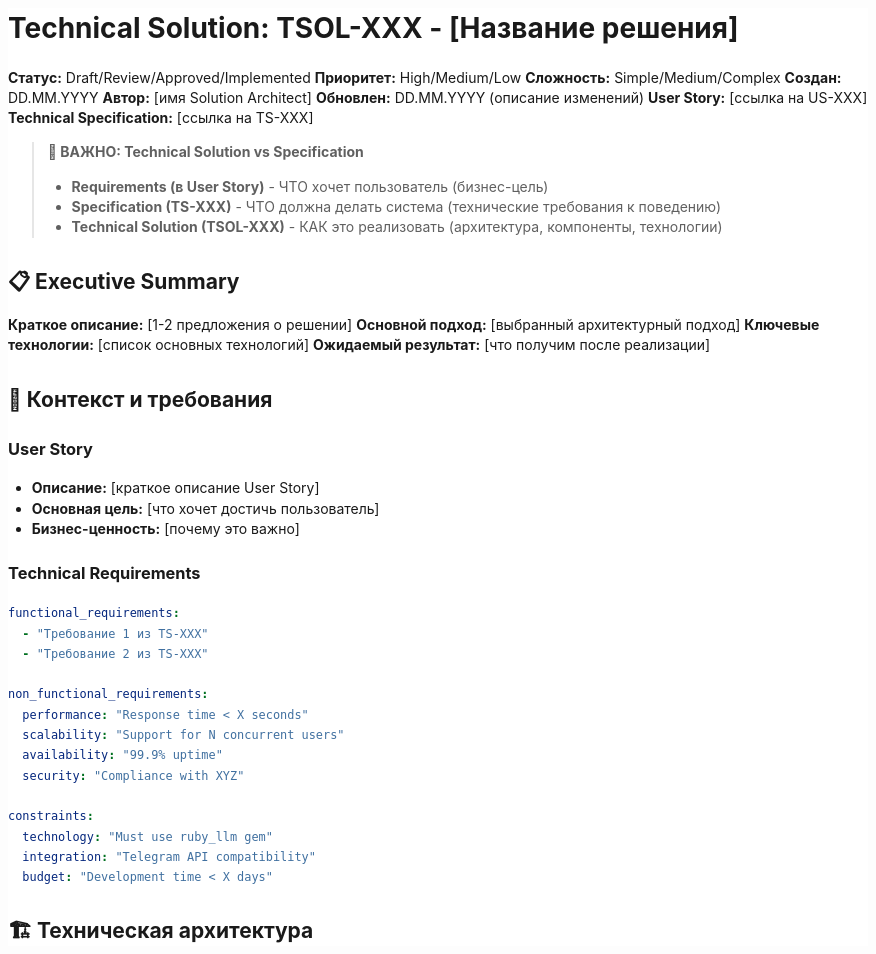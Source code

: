 # Technical Solution: TSOL-XXX - [Название решения]

**Статус:** Draft/Review/Approved/Implemented
**Приоритет:** High/Medium/Low
**Сложность:** Simple/Medium/Complex
**Создан:** DD.MM.YYYY
**Автор:** [имя Solution Architect]
**Обновлен:** DD.MM.YYYY (описание изменений)
**User Story:** [ссылка на US-XXX]
**Technical Specification:** [ссылка на TS-XXX]

> **🚨 ВАЖНО: Technical Solution vs Specification**
> - **Requirements (в User Story)** - ЧТО хочет пользователь (бизнес-цель)
> - **Specification (TS-XXX)** - ЧТО должна делать система (технические требования к поведению)
> - **Technical Solution (TSOL-XXX)** - КАК это реализовать (архитектура, компоненты, технологии)

## 📋 Executive Summary

**Краткое описание:** [1-2 предложения о решении]
**Основной подход:** [выбранный архитектурный подход]
**Ключевые технологии:** [список основных технологий]
**Ожидаемый результат:** [что получим после реализации]

## 🎯 Контекст и требования

### User Story
- **Описание:** [краткое описание User Story]
- **Основная цель:** [что хочет достичь пользователь]
- **Бизнес-ценность:** [почему это важно]

### Technical Requirements
```yaml
functional_requirements:
  - "Требование 1 из TS-XXX"
  - "Требование 2 из TS-XXX"

non_functional_requirements:
  performance: "Response time < X seconds"
  scalability: "Support for N concurrent users"
  availability: "99.9% uptime"
  security: "Compliance with XYZ"

constraints:
  technology: "Must use ruby_llm gem"
  integration: "Telegram API compatibility"
  budget: "Development time < X days"
```

## 🏗️ Техническая архитектура
